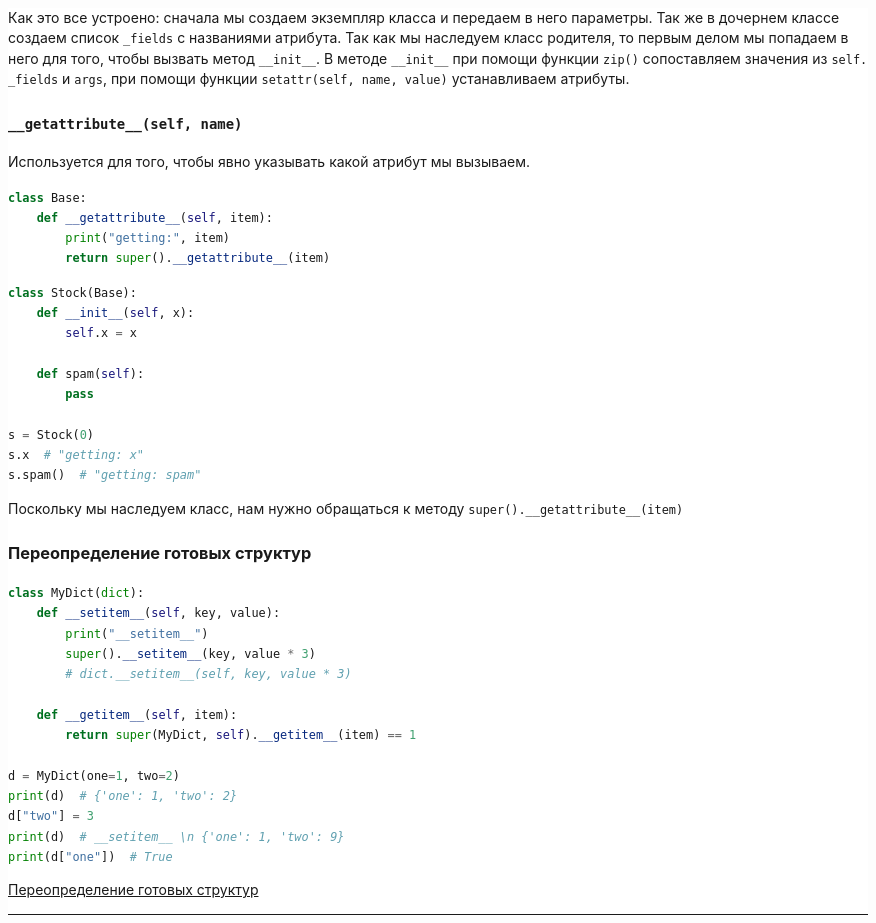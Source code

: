 Как это все устроено: сначала мы создаем экземпляр класса и передаем в него параметры. Так же в дочернем классе создаем список `_fields` с названиями атрибута. Так как мы наследуем класс родителя, то первым делом мы попадаем в него для того, чтобы вызвать метод `__init__`. В методе `__init__` при помощи функции `zip()` сопоставляем значения из `self._fields` и `args`, при помощи функции `setattr(self, name, value)` устанавливаем атрибуты.

### **`__getattribute__(self, name)`**

Используется для того, чтобы явно указывать какой атрибут мы вызываем.

```python
class Base:
    def __getattribute__(self, item):
        print("getting:", item)
        return super().__getattribute__(item)
```

```python
class Stock(Base):
    def __init__(self, x):
        self.x = x

    def spam(self):
        pass

s = Stock(0)
s.x  # "getting: x"
s.spam()  # "getting: spam"
```

Поскольку мы наследуем класс, нам нужно обращаться к методу `super().__getattribute__(item)`

### Переопределение готовых структур

```python
class MyDict(dict):
    def __setitem__(self, key, value):
        print("__setitem__")
        super().__setitem__(key, value * 3)
        # dict.__setitem__(self, key, value * 3)

    def __getitem__(self, item):
        return super(MyDict, self).__getitem__(item) == 1

d = MyDict(one=1, two=2)
print(d)  # {'one': 1, 'two': 2}
d["two"] = 3
print(d)  # __setitem__ \n {'one': 1, 'two': 9}
print(d["one"])  # True 
```

 [Переопределение готовых структур](https://www.notion.so/dae5531f3e884f3ba11cc933e94ee69c?pvs=21) 

---
